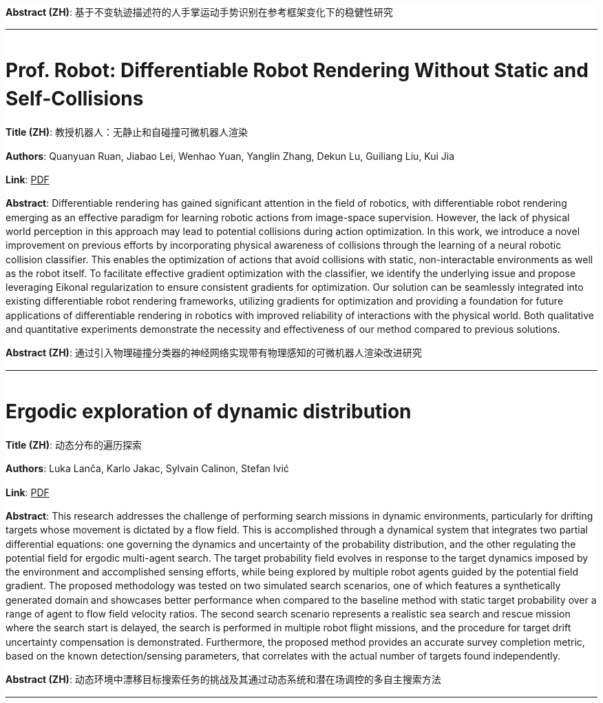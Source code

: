 **Abstract (ZH)**: 基于不变轨迹描述符的人手掌运动手势识别在参考框架变化下的稳健性研究 

---
# Prof. Robot: Differentiable Robot Rendering Without Static and Self-Collisions 

**Title (ZH)**: 教授机器人：无静止和自碰撞可微机器人渲染 

**Authors**: Quanyuan Ruan, Jiabao Lei, Wenhao Yuan, Yanglin Zhang, Dekun Lu, Guiliang Liu, Kui Jia  

**Link**: [PDF](https://arxiv.org/pdf/2503.11269)  

**Abstract**: Differentiable rendering has gained significant attention in the field of robotics, with differentiable robot rendering emerging as an effective paradigm for learning robotic actions from image-space supervision. However, the lack of physical world perception in this approach may lead to potential collisions during action optimization. In this work, we introduce a novel improvement on previous efforts by incorporating physical awareness of collisions through the learning of a neural robotic collision classifier. This enables the optimization of actions that avoid collisions with static, non-interactable environments as well as the robot itself. To facilitate effective gradient optimization with the classifier, we identify the underlying issue and propose leveraging Eikonal regularization to ensure consistent gradients for optimization. Our solution can be seamlessly integrated into existing differentiable robot rendering frameworks, utilizing gradients for optimization and providing a foundation for future applications of differentiable rendering in robotics with improved reliability of interactions with the physical world. Both qualitative and quantitative experiments demonstrate the necessity and effectiveness of our method compared to previous solutions. 

**Abstract (ZH)**: 通过引入物理碰撞分类器的神经网络实现带有物理感知的可微机器人渲染改进研究 

---
# Ergodic exploration of dynamic distribution 

**Title (ZH)**: 动态分布的遍历探索 

**Authors**: Luka Lanča, Karlo Jakac, Sylvain Calinon, Stefan Ivić  

**Link**: [PDF](https://arxiv.org/pdf/2503.11235)  

**Abstract**: This research addresses the challenge of performing search missions in dynamic environments, particularly for drifting targets whose movement is dictated by a flow field. This is accomplished through a dynamical system that integrates two partial differential equations: one governing the dynamics and uncertainty of the probability distribution, and the other regulating the potential field for ergodic multi-agent search. The target probability field evolves in response to the target dynamics imposed by the environment and accomplished sensing efforts, while being explored by multiple robot agents guided by the potential field gradient. The proposed methodology was tested on two simulated search scenarios, one of which features a synthetically generated domain and showcases better performance when compared to the baseline method with static target probability over a range of agent to flow field velocity ratios. The second search scenario represents a realistic sea search and rescue mission where the search start is delayed, the search is performed in multiple robot flight missions, and the procedure for target drift uncertainty compensation is demonstrated. Furthermore, the proposed method provides an accurate survey completion metric, based on the known detection/sensing parameters, that correlates with the actual number of targets found independently. 

**Abstract (ZH)**: 动态环境中漂移目标搜索任务的挑战及其通过动态系统和潜在场调控的多自主搜索方法 

---